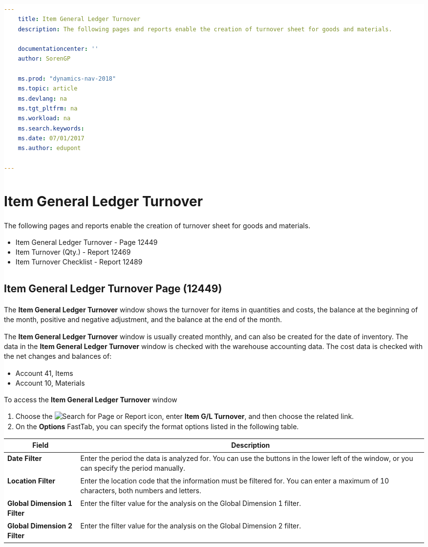 ```yaml
---
    title: Item General Ledger Turnover
    description: The following pages and reports enable the creation of turnover sheet for goods and materials.

    documentationcenter: ''
    author: SorenGP

    ms.prod: "dynamics-nav-2018"
    ms.topic: article
    ms.devlang: na
    ms.tgt_pltfrm: na
    ms.workload: na
    ms.search.keywords:
    ms.date: 07/01/2017
    ms.author: edupont

---
```

# Item General Ledger Turnover
The following pages and reports enable the creation of turnover sheet for goods and materials.  

- Item General Ledger Turnover - Page 12449  
- Item Turnover (Qty.) - Report 12469  
- Item Turnover Checklist - Report 12489  

## Item General Ledger Turnover Page (12449)  
The **Item General Ledger Turnover** window shows the turnover for items in quantities and costs, the balance at the beginning of the month, positive and negative adjustment, and the balance at the end of the month.  

The **Item General Ledger Turnover** window is usually created monthly, and can also be created for the date of inventory. The data in the **Item General Ledger Turnover** window is checked with the warehouse accounting data. The cost data is checked with the net changes and balances of:  

- Account 41, Items  
- Account 10, Materials  

To access the **Item General Ledger Turnover** window  

1. Choose the ![Search for Page or Report](../../media/ui-search/search_small.png "Search for Page or Report icon") icon, enter **Item G/L Turnover**, and then choose the related link.
2. On the **Options** FastTab, you can specify the format options listed in the following table.  

|Field|Description|
|---|---|  
|**Date Filter**|Enter the period the data is analyzed for. You can use the buttons in the lower left of the window, or you can specify the period manually.|  
|**Location Filter**|Enter the location code that the information must be filtered for. You can enter a maximum of 10 characters, both numbers and letters.|  
|**Global Dimension 1 Filter**|Enter the filter value for the analysis on the Global Dimension 1 filter.|  
|**Global Dimension 2 Filter**|Enter the filter value for the analysis on the Global Dimension 2 filter.|  
